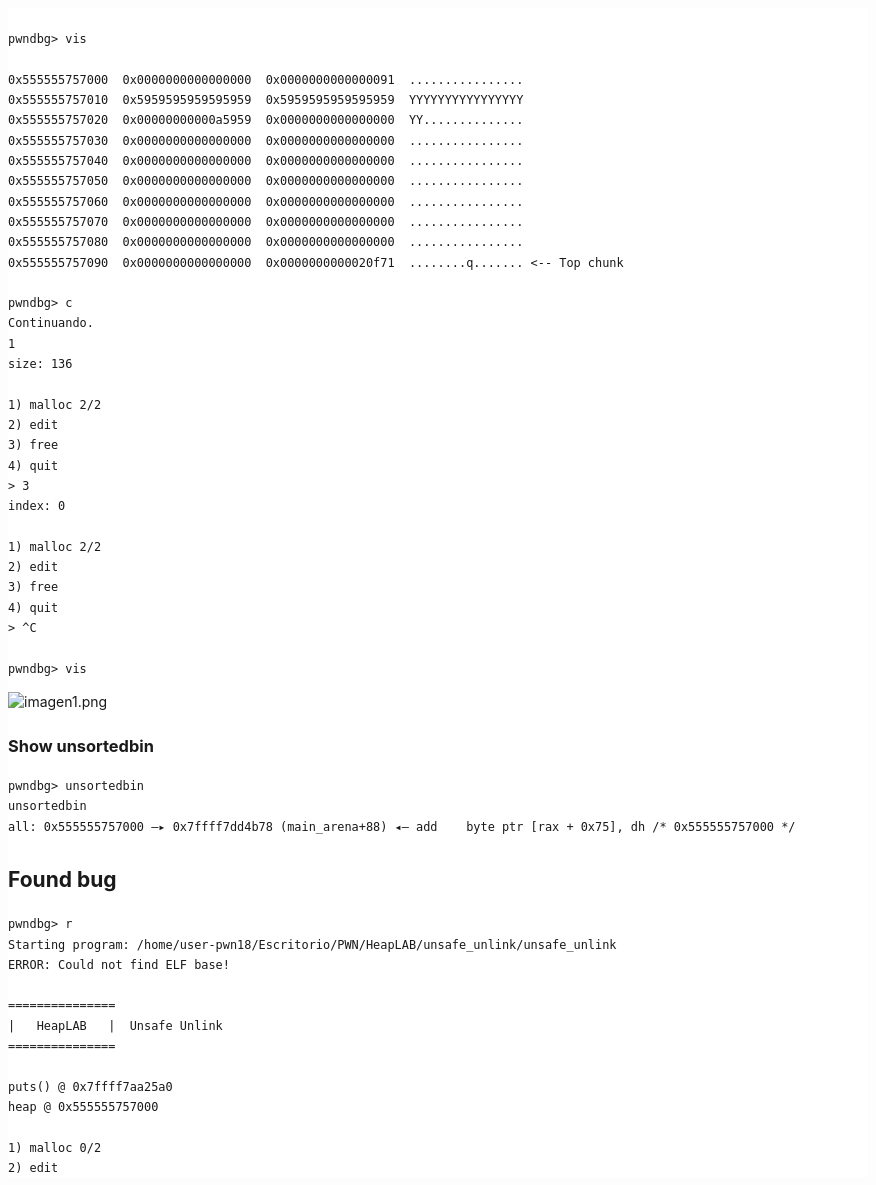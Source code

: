 ```

pwndbg> vis

0x555555757000	0x0000000000000000	0x0000000000000091	................
0x555555757010	0x5959595959595959	0x5959595959595959	YYYYYYYYYYYYYYYY
0x555555757020	0x00000000000a5959	0x0000000000000000	YY..............
0x555555757030	0x0000000000000000	0x0000000000000000	................
0x555555757040	0x0000000000000000	0x0000000000000000	................
0x555555757050	0x0000000000000000	0x0000000000000000	................
0x555555757060	0x0000000000000000	0x0000000000000000	................
0x555555757070	0x0000000000000000	0x0000000000000000	................
0x555555757080	0x0000000000000000	0x0000000000000000	................
0x555555757090	0x0000000000000000	0x0000000000020f71	........q....... <-- Top chunk

pwndbg> c
Continuando.
1
size: 136

1) malloc 2/2
2) edit
3) free
4) quit
> 3
index: 0

1) malloc 2/2
2) edit
3) free
4) quit
> ^C

pwndbg> vis

```

![imagen1.png](https://raw.githubusercontent.com/ivanmedina/Pwning/master/HEAP/HeapLAB/unsafe_unlink/assets/vis_free.png)

### Show unsortedbin

```
pwndbg> unsortedbin
unsortedbin
all: 0x555555757000 —▸ 0x7ffff7dd4b78 (main_arena+88) ◂— add    byte ptr [rax + 0x75], dh /* 0x555555757000 */
```

## Found bug

```
pwndbg> r
Starting program: /home/user-pwn18/Escritorio/PWN/HeapLAB/unsafe_unlink/unsafe_unlink 
ERROR: Could not find ELF base!

===============
|   HeapLAB   |  Unsafe Unlink
===============

puts() @ 0x7ffff7aa25a0
heap @ 0x555555757000

1) malloc 0/2
2) edit
```